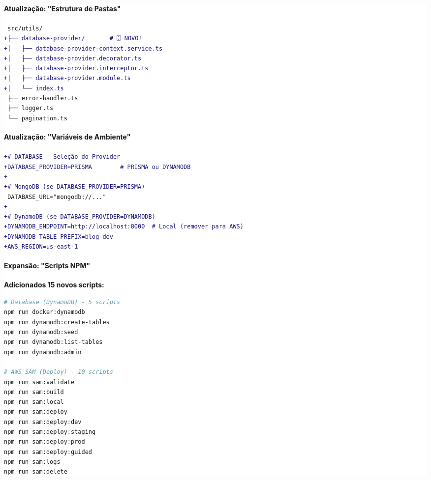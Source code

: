 #### Atualização: "Estrutura de Pastas"

```diff
 src/utils/
+├── database-provider/       # 🗄️ NOVO!
+│   ├── database-provider-context.service.ts
+│   ├── database-provider.decorator.ts
+│   ├── database-provider.interceptor.ts
+│   ├── database-provider.module.ts
+│   └── index.ts
 ├── error-handler.ts
 ├── logger.ts
 └── pagination.ts
```

#### Atualização: "Variáveis de Ambiente"

```diff
+# DATABASE - Seleção do Provider
+DATABASE_PROVIDER=PRISMA        # PRISMA ou DYNAMODB
+
+# MongoDB (se DATABASE_PROVIDER=PRISMA)
 DATABASE_URL="mongodb://..."
+
+# DynamoDB (se DATABASE_PROVIDER=DYNAMODB)
+DYNAMODB_ENDPOINT=http://localhost:8000  # Local (remover para AWS)
+DYNAMODB_TABLE_PREFIX=blog-dev
+AWS_REGION=us-east-1
```

#### Expansão: "Scripts NPM"

**Adicionados 15 novos scripts:**

```bash
# Database (DynamoDB) - 5 scripts
npm run docker:dynamodb
npm run dynamodb:create-tables
npm run dynamodb:seed
npm run dynamodb:list-tables
npm run dynamodb:admin

# AWS SAM (Deploy) - 10 scripts
npm run sam:validate
npm run sam:build
npm run sam:local
npm run sam:deploy
npm run sam:deploy:dev
npm run sam:deploy:staging
npm run sam:deploy:prod
npm run sam:deploy:guided
npm run sam:logs
npm run sam:delete
```
